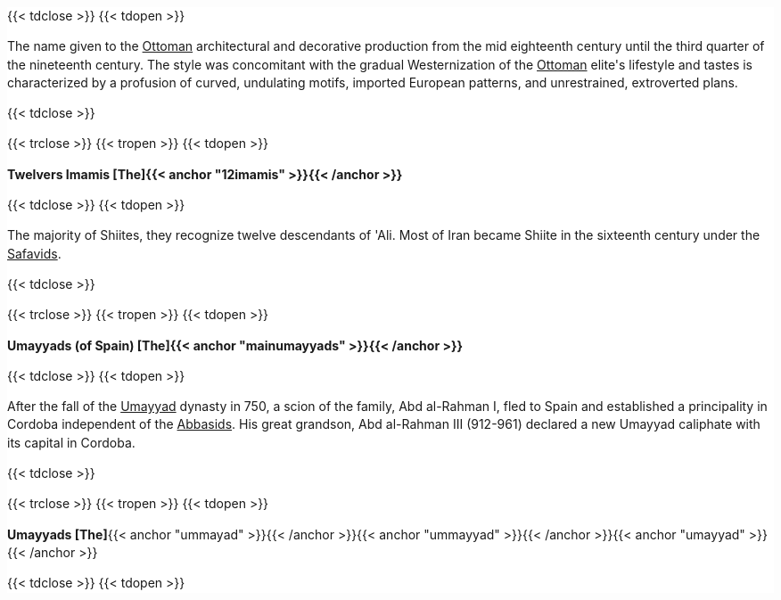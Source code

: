 
{{< tdclose >}}
{{< tdopen >}}


The name given to the [Ottoman](#ottomans) architectural and decorative production from the mid eighteenth century until the third quarter of the nineteenth century. The style was concomitant with the gradual Westernization of the [Ottoman](#ottomans) elite's lifestyle and tastes is characterized by a profusion of curved, undulating motifs, imported European patterns, and unrestrained, extroverted plans.


{{< tdclose >}}

{{< trclose >}}
{{< tropen >}}
{{< tdopen >}}


**Twelvers Imamis \[The\]{{< anchor "12imamis" >}}{{< /anchor >}}**


{{< tdclose >}}
{{< tdopen >}}


The majority of Shiites, they recognize twelve descendants of 'Ali. Most of Iran became Shiite in the sixteenth century under the [Safavids](#safavids).


{{< tdclose >}}

{{< trclose >}}
{{< tropen >}}
{{< tdopen >}}


**Umayyads (of Spain) \[The\]{{< anchor "mainumayyads" >}}{{< /anchor >}}**


{{< tdclose >}}
{{< tdopen >}}


After the fall of the [Umayyad](#umayyads) dynasty in 750, a scion of the family, Abd al-Rahman I, fled to Spain and established a principality in Cordoba independent of the [Abbasids](#abbasids). His great grandson, Abd al-Rahman III (912-961) declared a new Umayyad caliphate with its capital in Cordoba.


{{< tdclose >}}

{{< trclose >}}
{{< tropen >}}
{{< tdopen >}}


**Umayyads \[The\]**{{< anchor "ummayad" >}}{{< /anchor >}}{{< anchor "ummayyad" >}}{{< /anchor >}}{{< anchor "umayyad" >}}{{< /anchor >}}


{{< tdclose >}}
{{< tdopen >}}
